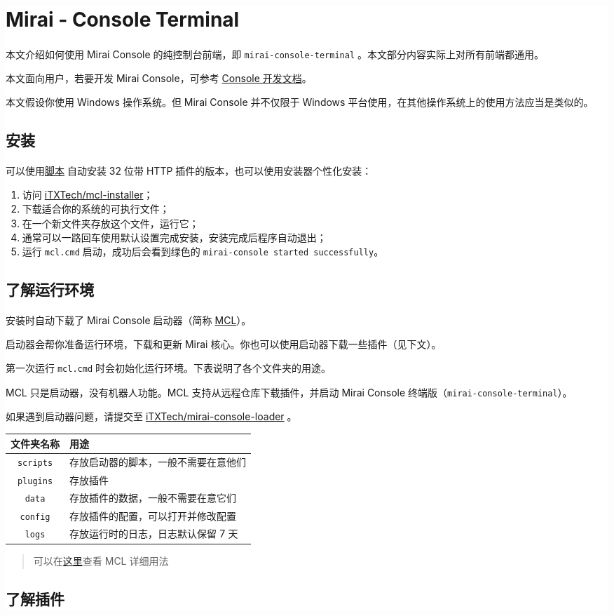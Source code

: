 # Mirai - Console Terminal

本文介绍如何使用 Mirai Console 的纯控制台前端，即 `mirai-console-terminal`
。本文部分内容实际上对所有前端都通用。

本文面向用户，若要开发 Mirai
Console，可参考 [Console 开发文档](../mirai-console/docs/README.md)。

本文假设你使用 Windows 操作系统。但 Mirai Console 并不仅限于 Windows
平台使用，在其他操作系统上的使用方法应当是类似的。

安装
----

可以使用[脚本](https://mirai.mamoe.net/assets/uploads/files/1618372079496-install-20210412.cmd)
自动安装 32 位带 HTTP 插件的版本，也可以使用安装器个性化安装：

[iTXTech/mcl-installer]: https://github.com/iTXTech/mcl-installer/releases

1. 访问 [iTXTech/mcl-installer]；
2. 下载适合你的系统的可执行文件；
3. 在一个新文件夹存放这个文件，运行它；
4. 通常可以一路回车使用默认设置完成安装，安装完成后程序自动退出；
5. 运行 `mcl.cmd` 启动，成功后会看到绿色的 `mirai-console started successfully`。

了解运行环境
----


安装时自动下载了 Mirai Console
启动器（简称 [MCL](https://github.com/iTXTech/mirai-console-loader)）。

启动器会帮你准备运行环境，下载和更新 Mirai 核心。你也可以使用启动器下载一些插件（见下文）。

第一次运行 `mcl.cmd` 时会初始化运行环境。下表说明了各个文件夹的用途。

MCL 只是启动器，没有机器人功能。MCL 支持从远程仓库下载插件，并启动 Mirai Console
终端版（`mirai-console-terminal`）。

如果遇到启动器问题，请提交至 [iTXTech/mirai-console-loader](https://github.com/iTXTech/mirai-console-loader)
。

|   文件夹名称   | 用途                  |
|:---------:|:--------------------|
| `scripts` | 存放启动器的脚本，一般不需要在意他们  |
| `plugins` | 存放插件                |
|  `data`   | 存放插件的数据，一般不需要在意它们   |
| `config`  | 存放插件的配置，可以打开并修改配置   |
|  `logs`   | 存放运行时的日志，日志默认保留 7 天 |

> 可以在[这里](https://github.com/iTXTech/mirai-console-loader)查看 MCL 详细用法


了解插件
----

